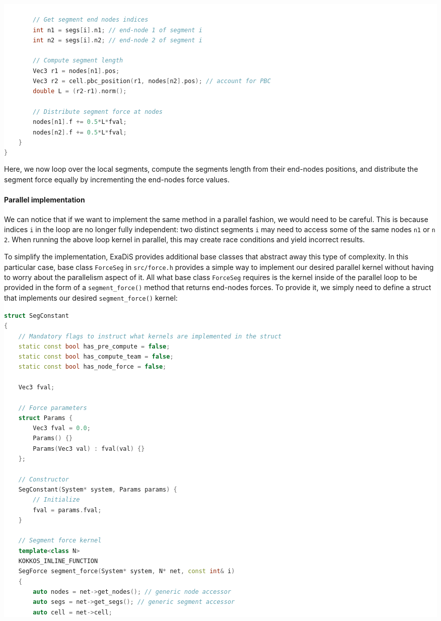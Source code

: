 ```cpp
        
        // Get segment end nodes indices
        int n1 = segs[i].n1; // end-node 1 of segment i
        int n2 = segs[i].n2; // end-node 2 of segment i
        
        // Compute segment length
        Vec3 r1 = nodes[n1].pos;
        Vec3 r2 = cell.pbc_position(r1, nodes[n2].pos); // account for PBC
        double L = (r2-r1).norm();
        
        // Distribute segment force at nodes
        nodes[n1].f += 0.5*L*fval;
        nodes[n2].f += 0.5*L*fval;
    }
}
```

Here, we now loop over the local segments, compute the segments length from their end-nodes positions, and distribute the segment force equally by incrementing the end-nodes force values.

#### Parallel implementation

We can notice that if we want to implement the same method in a parallel fashion, we would need to be careful. This is because indices `i` in the loop are no longer fully independent: two distinct segments `i` may need to access some of the same nodes `n1` or `n2`. When running the above loop kernel in parallel, this may create race conditions and yield incorrect results.

To simplify the implementation, ExaDiS provides additional base classes that abstract away this type of complexity. In this particular case, base class `ForceSeg` in `src/force.h` provides a simple way to implement our desired parallel kernel without having to worry about the parallelism aspect of it. All what base class `ForceSeg` requires is the kernel inside of the parallel loop to be provided in the form of a `segment_force()` method that returns end-nodes forces. To provide it, we simply need to define a struct that implements our desired `segment_force()` kernel:

```cpp
struct SegConstant
{
    // Mandatory flags to instruct what kernels are implemented in the struct
    static const bool has_pre_compute = false;
    static const bool has_compute_team = false;
    static const bool has_node_force = false;
    
    Vec3 fval;
    
    // Force parameters
    struct Params {
        Vec3 fval = 0.0;
        Params() {}
        Params(Vec3 val) : fval(val) {}
    };
    
    // Constructor
    SegConstant(System* system, Params params) {
        // Initialize
        fval = params.fval;
    }
    
    // Segment force kernel
    template<class N>
    KOKKOS_INLINE_FUNCTION
    SegForce segment_force(System* system, N* net, const int& i) 
    {
        auto nodes = net->get_nodes(); // generic node accessor
        auto segs = net->get_segs(); // generic segment accessor
        auto cell = net->cell;
```